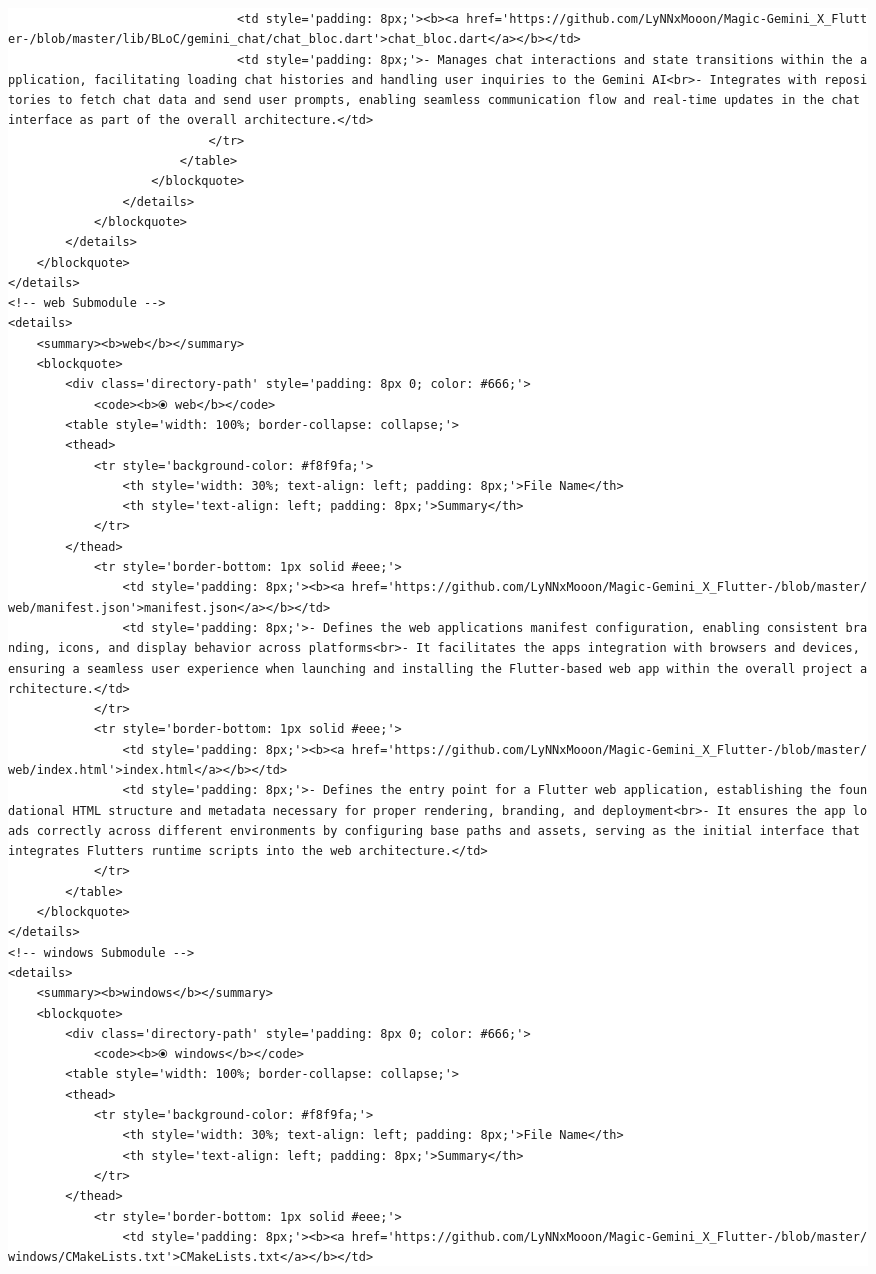 									<td style='padding: 8px;'><b><a href='https://github.com/LyNNxMooon/Magic-Gemini_X_Flutter-/blob/master/lib/BLoC/gemini_chat/chat_bloc.dart'>chat_bloc.dart</a></b></td>
									<td style='padding: 8px;'>- Manages chat interactions and state transitions within the application, facilitating loading chat histories and handling user inquiries to the Gemini AI<br>- Integrates with repositories to fetch chat data and send user prompts, enabling seamless communication flow and real-time updates in the chat interface as part of the overall architecture.</td>
								</tr>
							</table>
						</blockquote>
					</details>
				</blockquote>
			</details>
		</blockquote>
	</details>
	<!-- web Submodule -->
	<details>
		<summary><b>web</b></summary>
		<blockquote>
			<div class='directory-path' style='padding: 8px 0; color: #666;'>
				<code><b>⦿ web</b></code>
			<table style='width: 100%; border-collapse: collapse;'>
			<thead>
				<tr style='background-color: #f8f9fa;'>
					<th style='width: 30%; text-align: left; padding: 8px;'>File Name</th>
					<th style='text-align: left; padding: 8px;'>Summary</th>
				</tr>
			</thead>
				<tr style='border-bottom: 1px solid #eee;'>
					<td style='padding: 8px;'><b><a href='https://github.com/LyNNxMooon/Magic-Gemini_X_Flutter-/blob/master/web/manifest.json'>manifest.json</a></b></td>
					<td style='padding: 8px;'>- Defines the web applications manifest configuration, enabling consistent branding, icons, and display behavior across platforms<br>- It facilitates the apps integration with browsers and devices, ensuring a seamless user experience when launching and installing the Flutter-based web app within the overall project architecture.</td>
				</tr>
				<tr style='border-bottom: 1px solid #eee;'>
					<td style='padding: 8px;'><b><a href='https://github.com/LyNNxMooon/Magic-Gemini_X_Flutter-/blob/master/web/index.html'>index.html</a></b></td>
					<td style='padding: 8px;'>- Defines the entry point for a Flutter web application, establishing the foundational HTML structure and metadata necessary for proper rendering, branding, and deployment<br>- It ensures the app loads correctly across different environments by configuring base paths and assets, serving as the initial interface that integrates Flutters runtime scripts into the web architecture.</td>
				</tr>
			</table>
		</blockquote>
	</details>
	<!-- windows Submodule -->
	<details>
		<summary><b>windows</b></summary>
		<blockquote>
			<div class='directory-path' style='padding: 8px 0; color: #666;'>
				<code><b>⦿ windows</b></code>
			<table style='width: 100%; border-collapse: collapse;'>
			<thead>
				<tr style='background-color: #f8f9fa;'>
					<th style='width: 30%; text-align: left; padding: 8px;'>File Name</th>
					<th style='text-align: left; padding: 8px;'>Summary</th>
				</tr>
			</thead>
				<tr style='border-bottom: 1px solid #eee;'>
					<td style='padding: 8px;'><b><a href='https://github.com/LyNNxMooon/Magic-Gemini_X_Flutter-/blob/master/windows/CMakeLists.txt'>CMakeLists.txt</a></b></td>